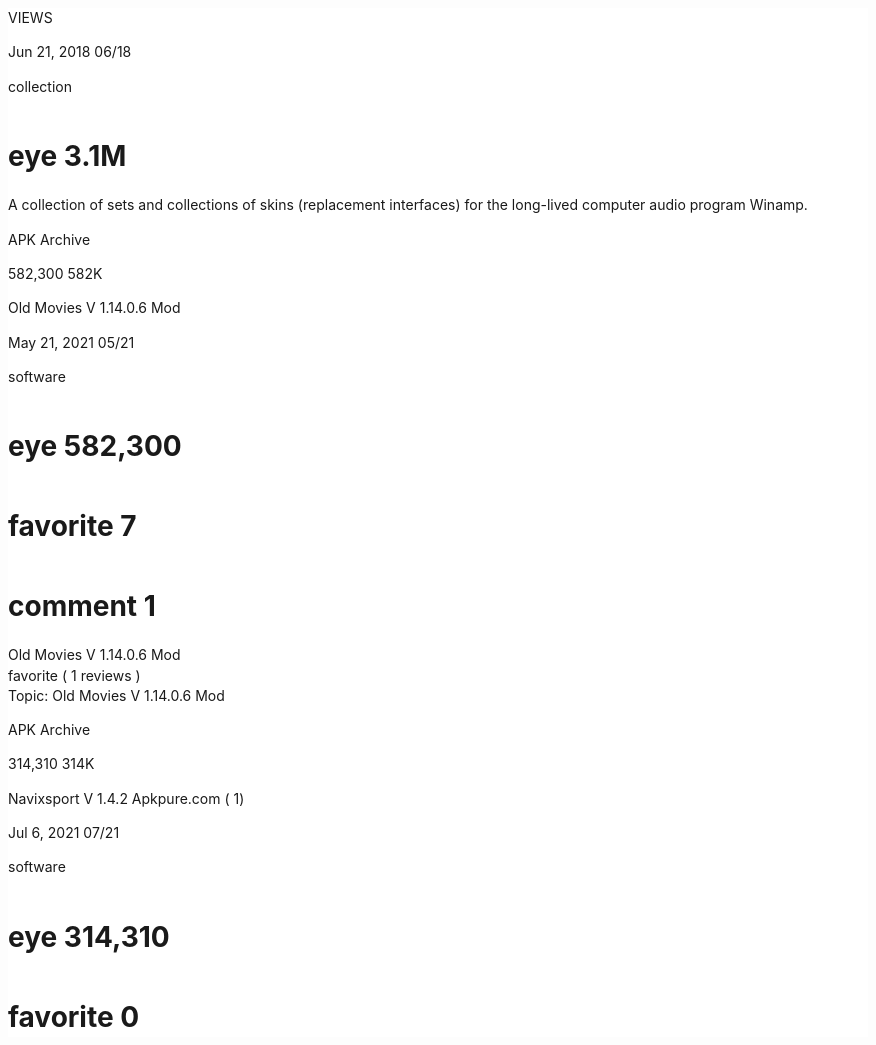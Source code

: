 VIEWS

Jun 21, 2018 06/18

<span class="iconochive-collection" aria-hidden="true"></span><span class="sr-only">collection</span>

<span class="iconochive-eye" aria-hidden="true"></span><span class="sr-only">eye</span> 3.1<span class="small">M</span>
=======================================================================================================================

A collection of sets and collections of skins (replacement interfaces) for the long-lived computer audio program Winamp.&nbsp;  

<a href="/details/apkarchive" class="stealth"></a>

APK Archive

582,300 582K

[](/details/old-movies-v-1.14.0.6-mod "Old Movies V 1.14.0.6 Mod")

Old Movies V 1.14.0.6 Mod

May 21, 2021 05/21

<span class="iconochive-software" aria-hidden="true"></span><span class="sr-only">software</span>

<span class="iconochive-eye" aria-hidden="true"></span><span class="sr-only">eye</span> 582,300
===============================================================================================

<span class="iconochive-favorite" aria-hidden="true"></span><span class="sr-only">favorite</span> 7
===================================================================================================

<span class="iconochive-comment" aria-hidden="true"></span><span class="sr-only">comment</span> 1
=================================================================================================

Old Movies V 1.14.0.6 Mod  
<span alt="1.00 out of 5 stars" title="1.00 out of 5 stars"><span class="iconochive-favorite" aria-hidden="true"></span><span class="sr-only">favorite</span></span> ( 1 reviews )  
Topic: Old Movies V 1.14.0.6 Mod  

<a href="/details/apkarchive" class="stealth"></a>

APK Archive

314,310 314K

[](/details/navixsport-v-1.4.2-apkpure.com-1 "Navixsport V 1.4.2 Apkpure.com ( 1)")

Navixsport V 1.4.2 Apkpure.com ( 1)

Jul 6, 2021 07/21

<span class="iconochive-software" aria-hidden="true"></span><span class="sr-only">software</span>

<span class="iconochive-eye" aria-hidden="true"></span><span class="sr-only">eye</span> 314,310
===============================================================================================

<span class="iconochive-favorite" aria-hidden="true"></span><span class="sr-only">favorite</span> 0
===================================================================================================
